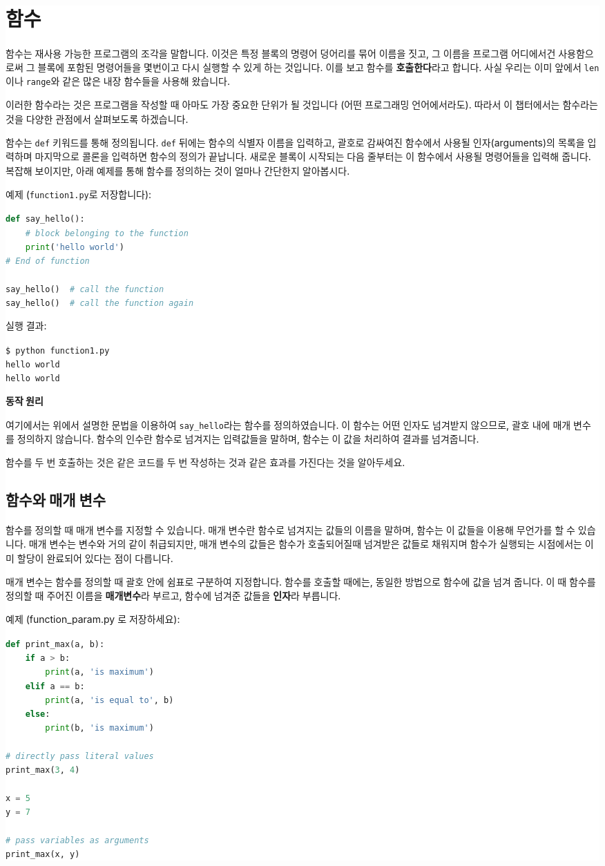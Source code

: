 # 함수

함수는 재사용 가능한 프로그램의 조각을 말합니다. 이것은 특정 블록의 명령어 덩어리를 묶어 이름을 짓고, 그 이름을 프로그램 어디에서건 사용함으로써 그 블록에 포함된 명령어들을 몇번이고 다시 실행할 수 있게 하는 것입니다. 이를 보고 함수를 **호출한다**라고 합니다. 사실 우리는 이미 앞에서 `len`이나 `range`와 같은 많은 내장 함수들을 사용해 왔습니다.

이러한 함수라는 것은 프로그램을 작성할 때 아마도 가장 중요한 단위가 될 것입니다 \(어떤 프로그래밍 언어에서라도\). 따라서 이 챕터에서는 함수라는 것을 다양한 관점에서 살펴보도록 하겠습니다.

함수는 `def` 키워드를 통해 정의됩니다. `def` 뒤에는 함수의 식별자 이름을 입력하고, 괄호로 감싸여진 함수에서 사용될 인자\(arguments\)의 목록을 입력하며 마지막으로 콜론을 입력하면 함수의 정의가 끝납니다. 새로운 블록이 시작되는 다음 줄부터는 이 함수에서 사용될 명령어들을 입력해 줍니다. 복잡해 보이지만, 아래 예제를 통해 함수를 정의하는 것이 얼마나 간단한지 알아봅시다.

예제 \(`function1.py`로 저장합니다\):

```python
def say_hello():
    # block belonging to the function
    print('hello world')
# End of function

say_hello()  # call the function
say_hello()  # call the function again
```

실행 결과:

```text
$ python function1.py
hello world
hello world
```

**동작 원리**

여기에서는 위에서 설명한 문법을 이용하여 `say_hello`라는 함수를 정의하였습니다. 이 함수는 어떤 인자도 넘겨받지 않으므로, 괄호 내에 매개 변수를 정의하지 않습니다. 함수의 인수란 함수로 넘겨지는 입력값들을 말하며, 함수는 이 값을 처리하여 결과를 넘겨줍니다.

함수를 두 번 호출하는 것은 같은 코드를 두 번 작성하는 것과 같은 효과를 가진다는 것을 알아두세요.

## 함수와 매개 변수

함수를 정의할 때 매개 변수를 지정할 수 있습니다. 매개 변수란 함수로 넘겨지는 값들의 이름을 말하며, 함수는 이 값들을 이용해 무언가를 할 수 있습니다. 매개 변수는 변수와 거의 같이 취급되지만, 매개 변수의 값들은 함수가 호출되어질때 넘겨받은 값들로 채워지며 함수가 실행되는 시점에서는 이미 할당이 완료되어 있다는 점이 다릅니다.

매개 변수는 함수를 정의할 때 괄호 안에 쉼표로 구분하여 지정합니다. 함수를 호출할 때에는, 동일한 방법으로 함수에 값을 넘겨 줍니다. 이 때 함수를 정의할 때 주어진 이름을 **매개변수**라 부르고, 함수에 넘겨준 값들을 **인자**라 부릅니다.

예제 \(function\_param.py 로 저장하세요\):

```python
def print_max(a, b):
    if a > b:
        print(a, 'is maximum')
    elif a == b:
        print(a, 'is equal to', b)
    else:
        print(b, 'is maximum')

# directly pass literal values
print_max(3, 4)

x = 5
y = 7

# pass variables as arguments
print_max(x, y)
```
